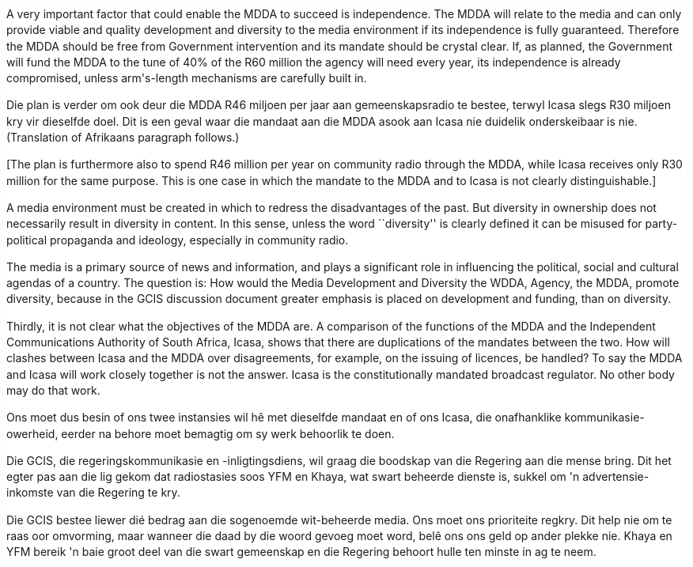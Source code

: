 A very important factor that could enable the MDDA to succeed is
independence. The MDDA will relate to the media and can only provide viable
and quality development and diversity to the media environment if its
independence is fully guaranteed. Therefore the MDDA should be free from
Government intervention and its mandate should be crystal clear. If, as
planned, the Government will fund the MDDA to the tune of 40% of the R60
million the agency will need every year, its independence is already
compromised, unless arm's-length mechanisms are carefully built in.

Die plan is verder om ook deur die MDDA R46 miljoen per jaar aan
gemeenskapsradio te bestee, terwyl Icasa slegs R30 miljoen kry vir
dieselfde doel. Dit is een geval waar die mandaat aan die MDDA asook aan
Icasa nie duidelik onderskeibaar is nie. (Translation of Afrikaans
paragraph follows.)

[The plan is furthermore also to spend R46 million per year on community
radio through the MDDA, while Icasa receives only R30 million for the same
purpose. This is one case in which the mandate to the MDDA and to Icasa is
not clearly distinguishable.]

A media environment must be created in which to redress the disadvantages
of the past. But diversity in ownership does not necessarily result in
diversity in content. In this sense, unless the word ``diversity'' is
clearly defined it can be misused for party-political propaganda and
ideology, especially in community radio.

The media is a primary source of news and information, and plays a
significant role in influencing the political, social and cultural agendas
of a country. The question is: How would the Media Development and
Diversity the WDDA, Agency, the MDDA, promote diversity, because in the
GCIS discussion document greater emphasis is placed on development and
funding, than on diversity.

Thirdly, it is not clear what the objectives of the MDDA are. A comparison
of the functions of the MDDA and the Independent Communications Authority
of South Africa, Icasa, shows that there are duplications of the mandates
between the two. How will clashes between Icasa and the MDDA over
disagreements, for example, on the issuing of licences, be handled? To say
the MDDA and Icasa will work closely together is not the answer. Icasa is
the constitutionally mandated broadcast regulator. No other body may do
that work.

Ons moet dus besin of ons twee instansies wil hê met dieselfde mandaat en
of ons Icasa, die onafhanklike kommunikasie-owerheid, eerder na behore moet
bemagtig om sy werk behoorlik te doen.

Die GCIS, die regeringskommunikasie en -inligtingsdiens, wil graag die
boodskap van die Regering aan die mense bring. Dit het egter pas aan die
lig gekom dat radiostasies soos YFM en Khaya, wat swart beheerde dienste
is, sukkel om 'n advertensie-inkomste van die Regering te kry.

Die GCIS bestee liewer dié bedrag aan die sogenoemde wit-beheerde media.
Ons moet ons prioriteite regkry. Dit help nie om te raas oor omvorming,
maar wanneer die daad by die woord gevoeg moet word, belê ons ons geld op
ander plekke nie. Khaya en YFM bereik 'n baie groot deel van die swart
gemeenskap en die Regering behoort hulle ten minste in ag te neem.
